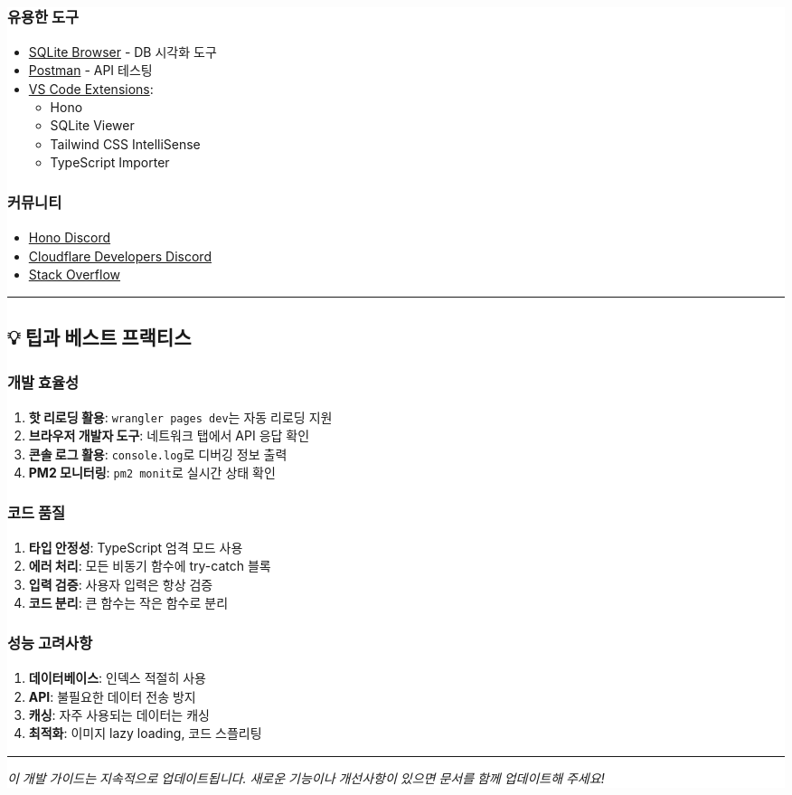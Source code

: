 ### 유용한 도구
- [SQLite Browser](https://sqlitebrowser.org/) - DB 시각화 도구
- [Postman](https://www.postman.com/) - API 테스팅
- [VS Code Extensions](https://marketplace.visualstudio.com/):
  - Hono
  - SQLite Viewer
  - Tailwind CSS IntelliSense
  - TypeScript Importer

### 커뮤니티
- [Hono Discord](https://discord.gg/hono)
- [Cloudflare Developers Discord](https://discord.gg/cloudflaredev)
- [Stack Overflow](https://stackoverflow.com/questions/tagged/hono+cloudflare-workers)

---

## 💡 팁과 베스트 프랙티스

### 개발 효율성
1. **핫 리로딩 활용**: `wrangler pages dev`는 자동 리로딩 지원
2. **브라우저 개발자 도구**: 네트워크 탭에서 API 응답 확인
3. **콘솔 로그 활용**: `console.log`로 디버깅 정보 출력
4. **PM2 모니터링**: `pm2 monit`로 실시간 상태 확인

### 코드 품질
1. **타입 안정성**: TypeScript 엄격 모드 사용
2. **에러 처리**: 모든 비동기 함수에 try-catch 블록
3. **입력 검증**: 사용자 입력은 항상 검증
4. **코드 분리**: 큰 함수는 작은 함수로 분리

### 성능 고려사항
1. **데이터베이스**: 인덱스 적절히 사용
2. **API**: 불필요한 데이터 전송 방지
3. **캐싱**: 자주 사용되는 데이터는 캐싱
4. **최적화**: 이미지 lazy loading, 코드 스플리팅

---

*이 개발 가이드는 지속적으로 업데이트됩니다. 새로운 기능이나 개선사항이 있으면 문서를 함께 업데이트해 주세요!*